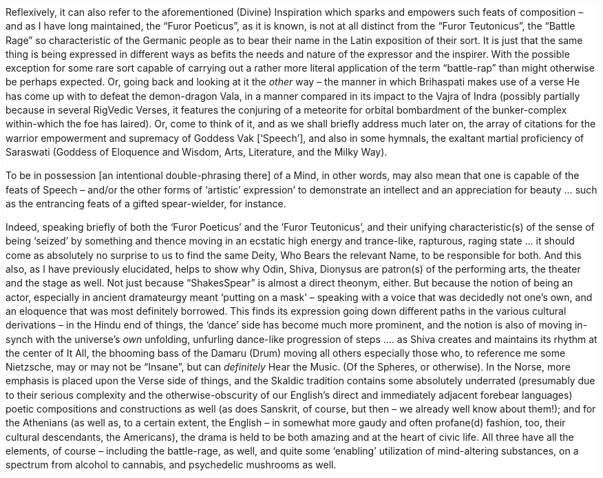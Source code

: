 Reflexively, it can also refer to the aforementioned (Divine)
Inspiration which sparks and empowers such feats of composition – and as
I have long maintained, the “Furor Poeticus”, as it is known, is not at
all distinct from the “Furor Teutonicus”, the “Battle Rage” so
characteristic of the Germanic people as to bear their name in the Latin
exposition of their sort. It is just that the same thing is being
expressed in different ways as befits the needs and nature of the
expressor and the inspirer. With the possible exception for some rare
sort capable of carrying out a rather more literal application of the
term “battle-rap” than might otherwise be perhaps expected. Or, going
back and looking at it the *other* way – the manner in which Brihaspati
makes use of a verse He has come up with to defeat the demon-dragon
Vala, in a manner compared in its impact to the Vajra of Indra (possibly
partially because in several RigVedic Verses, it features the conjuring
of a meteorite for orbital bombardment of the bunker-complex
within-which the foe has laired). Or, come to think of it, and as we
shall briefly address much later on, the array of citations for the
warrior empowerment and supremacy of Goddess Vak \[‘Speech’\], and also
in some hymnals, the exaltant martial proficiency of Saraswati (Goddess
of Eloquence and Wisdom, Arts, Literature, and the Milky Way).

To be in possession \[an intentional double-phrasing there\] of a Mind,
in other words, may also mean that one is capable of the feats of Speech
– and/or the other forms of ‘artistic’ expression’ to demonstrate an
intellect and an appreciation for beauty … such as the entrancing feats
of a gifted spear-wielder, for instance.

Indeed, speaking briefly of both the ‘Furor Poeticus’ and the ‘Furor
Teutonicus’, and their unifying characteristic(s) of the sense of being
‘seized’ by something and thence moving in an ecstatic high energy and
trance-like, rapturous, raging state … it should come as absolutely no
surprise to us to find the same Deity, Who Bears the relevant Name, to
be responsible for both. And this also, as I have previously elucidated,
helps to show why Odin, Shiva, Dionysus are patron(s) of the performing
arts, the theater and the stage as well. Not just because “ShakesSpear”
is almost a direct theonym, either. But because the notion of being an
actor, especially in ancient dramateurgy meant ‘putting on a mask’ –
speaking with a voice that was decidedly not one’s own, and an eloquence
that was most definitely borrowed. This finds its expression going down
different paths in the various cultural derivations – in the Hindu end
of things, the ‘dance’ side has become much more prominent, and the
notion is also of moving in-synch with the universe’s *own* unfolding,
unfurling dance-like progression of steps …. as Shiva creates and
maintains its rhythm at the center of It All, the bhooming bass of the
Damaru (Drum) moving all others especially those who, to reference me
some Nietzsche, may or may not be “Insane”, but can *definitely* Hear
the Music. (Of the Spheres, or otherwise). In the Norse, more emphasis
is placed upon the Verse side of things, and the Skaldic tradition
contains some absolutely underrated (presumably due to their serious
complexity and the otherwise-obscurity of our English’s direct and
immediately adjacent forebear languages) poetic compositions and
constructions as well (as does Sanskrit, of course, but then – we
already well know about them!); and for the Athenians (as well as, to a
certain extent, the English – in somewhat more gaudy and often
profane(d) fashion, too, their cultural descendants, the Americans), the
drama is held to be both amazing and at the heart of civic life. All
three have all the elements, of course – including the battle-rage, as
well, and quite some ‘enabling’ utilization of mind-altering substances,
on a spectrum from alcohol to cannabis, and psychedelic mushrooms as
well.
